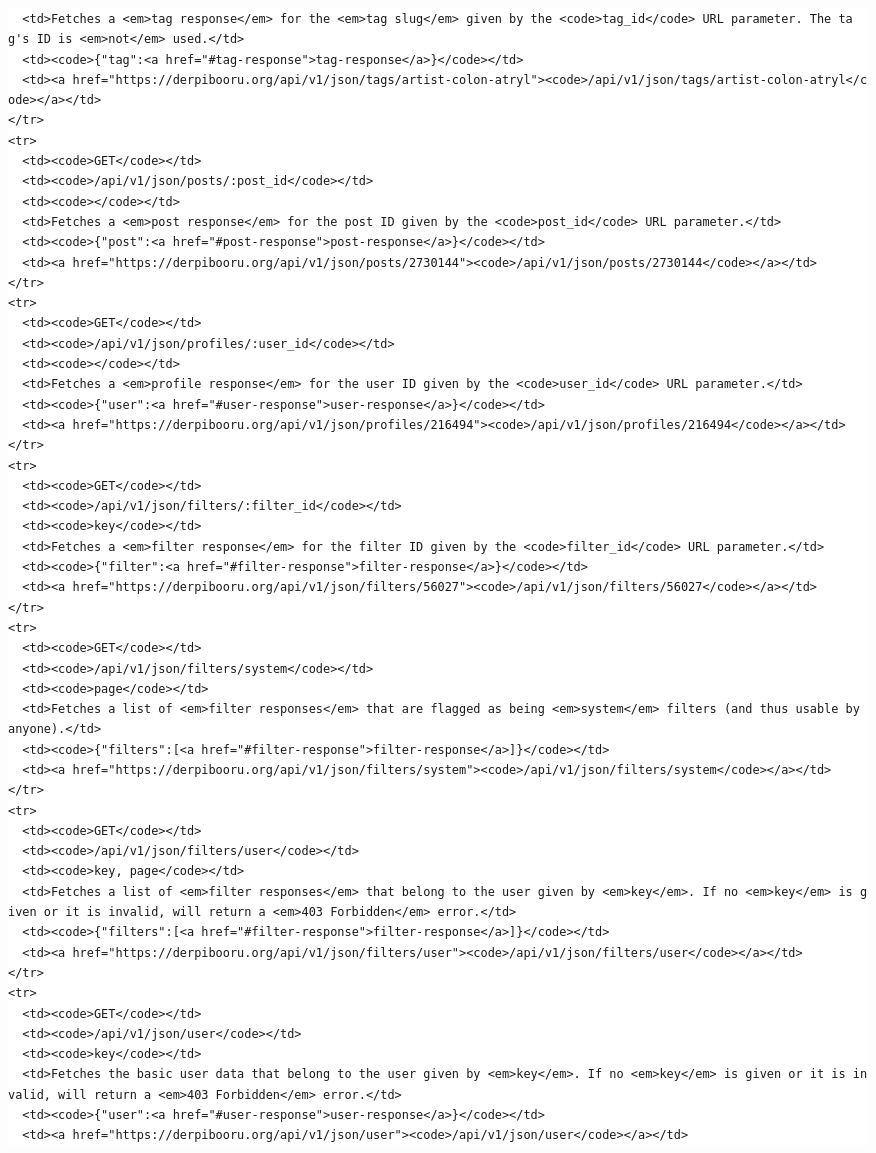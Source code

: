       <td>Fetches a <em>tag response</em> for the <em>tag slug</em> given by the <code>tag_id</code> URL parameter. The tag's ID is <em>not</em> used.</td>
      <td><code>{"tag":<a href="#tag-response">tag-response</a>}</code></td>
      <td><a href="https://derpibooru.org/api/v1/json/tags/artist-colon-atryl"><code>/api/v1/json/tags/artist-colon-atryl</code></a></td>
    </tr>
    <tr>
      <td><code>GET</code></td>
      <td><code>/api/v1/json/posts/:post_id</code></td>
      <td><code></code></td>
      <td>Fetches a <em>post response</em> for the post ID given by the <code>post_id</code> URL parameter.</td>
      <td><code>{"post":<a href="#post-response">post-response</a>}</code></td>
      <td><a href="https://derpibooru.org/api/v1/json/posts/2730144"><code>/api/v1/json/posts/2730144</code></a></td>
    </tr>
    <tr>
      <td><code>GET</code></td>
      <td><code>/api/v1/json/profiles/:user_id</code></td>
      <td><code></code></td>
      <td>Fetches a <em>profile response</em> for the user ID given by the <code>user_id</code> URL parameter.</td>
      <td><code>{"user":<a href="#user-response">user-response</a>}</code></td>
      <td><a href="https://derpibooru.org/api/v1/json/profiles/216494"><code>/api/v1/json/profiles/216494</code></a></td>
    </tr>
    <tr>
      <td><code>GET</code></td>
      <td><code>/api/v1/json/filters/:filter_id</code></td>
      <td><code>key</code></td>
      <td>Fetches a <em>filter response</em> for the filter ID given by the <code>filter_id</code> URL parameter.</td>
      <td><code>{"filter":<a href="#filter-response">filter-response</a>}</code></td>
      <td><a href="https://derpibooru.org/api/v1/json/filters/56027"><code>/api/v1/json/filters/56027</code></a></td>
    </tr>
    <tr>
      <td><code>GET</code></td>
      <td><code>/api/v1/json/filters/system</code></td>
      <td><code>page</code></td>
      <td>Fetches a list of <em>filter responses</em> that are flagged as being <em>system</em> filters (and thus usable by anyone).</td>
      <td><code>{"filters":[<a href="#filter-response">filter-response</a>]}</code></td>
      <td><a href="https://derpibooru.org/api/v1/json/filters/system"><code>/api/v1/json/filters/system</code></a></td>
    </tr>
    <tr>
      <td><code>GET</code></td>
      <td><code>/api/v1/json/filters/user</code></td>
      <td><code>key, page</code></td>
      <td>Fetches a list of <em>filter responses</em> that belong to the user given by <em>key</em>. If no <em>key</em> is given or it is invalid, will return a <em>403 Forbidden</em> error.</td>
      <td><code>{"filters":[<a href="#filter-response">filter-response</a>]}</code></td>
      <td><a href="https://derpibooru.org/api/v1/json/filters/user"><code>/api/v1/json/filters/user</code></a></td>
    </tr>
    <tr>
      <td><code>GET</code></td>
      <td><code>/api/v1/json/user</code></td>
      <td><code>key</code></td>
      <td>Fetches the basic user data that belong to the user given by <em>key</em>. If no <em>key</em> is given or it is invalid, will return a <em>403 Forbidden</em> error.</td>
      <td><code>{"user":<a href="#user-response">user-response</a>}</code></td>
      <td><a href="https://derpibooru.org/api/v1/json/user"><code>/api/v1/json/user</code></a></td>